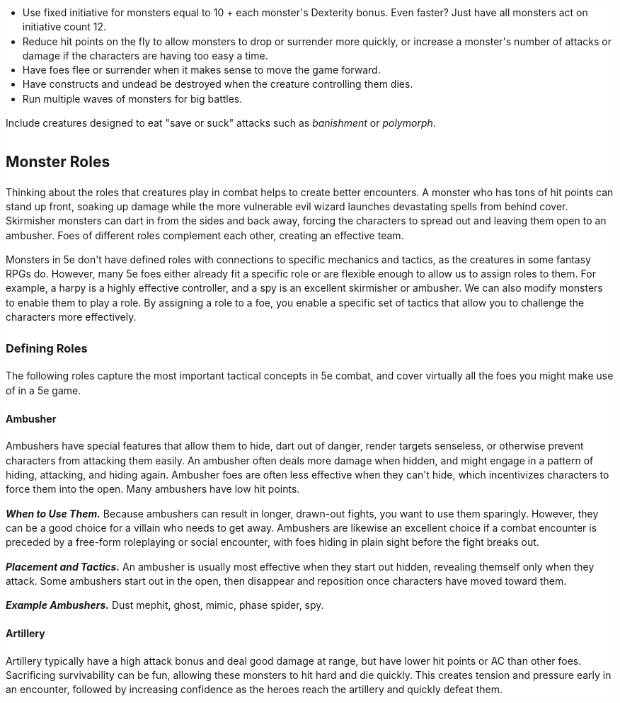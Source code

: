 - Use fixed initiative for monsters equal to 10 + each monster's Dexterity bonus. Even faster? Just have all monsters act on initiative count 12.
- Reduce hit points on the fly to allow monsters to drop or surrender more quickly, or increase a monster's number of attacks or damage if the characters are having too easy a time.
- Have foes flee or surrender when it makes sense to move the game forward.
- Have constructs and undead be destroyed when the creature controlling them dies.
- Run multiple waves of monsters for big battles.

Include creatures designed to eat "save or suck" attacks such as _banishment_ or _polymorph_.

## Monster Roles

Thinking about the roles that creatures play in combat helps to create better encounters. A monster who has tons of hit points can stand up front, soaking up damage while the more vulnerable evil wizard launches devastating spells from behind cover. Skirmisher monsters can dart in from the sides and back away, forcing the characters to spread out and leaving them open to an ambusher. Foes of different roles complement each other, creating an effective team.

Monsters in 5e don't have defined roles with connections to specific mechanics and tactics, as the creatures in some fantasy RPGs do. However, many 5e foes either already fit a specific role or are flexible enough to allow us to assign roles to them. For example, a harpy is a highly effective controller, and a spy is an excellent skirmisher or ambusher. We can also modify monsters to enable them to play a role. By assigning a role to a foe, you enable a specific set of tactics that allow you to challenge the characters more effectively.

### Defining Roles

The following roles capture the most important tactical concepts in 5e combat, and cover virtually all the foes you might make use of in a 5e game.

#### Ambusher

Ambushers have special features that allow them to hide, dart out of danger, render targets senseless, or otherwise prevent characters from attacking them easily. An ambusher often deals more damage when hidden, and might engage in a pattern of hiding, attacking, and hiding again. Ambusher foes are often less effective when they can't hide, which incentivizes characters to force them into the open. Many ambushers have low hit points.

**_When to Use Them._** Because ambushers can result in longer, drawn-out fights, you want to use them sparingly. However, they can be a good choice for a villain who needs to get away. Ambushers are likewise an excellent choice if a combat encounter is preceded by a free-form roleplaying or social encounter, with foes hiding in plain sight before the fight breaks out.

**_Placement and Tactics._** An ambusher is usually most effective when they start out hidden, revealing themself only when they attack. Some ambushers start out in the open, then disappear and reposition once characters have moved toward them.

**_Example Ambushers._** Dust mephit, ghost, mimic, phase spider, spy.

#### Artillery

Artillery typically have a high attack bonus and deal good damage at range, but have lower hit points or AC than other foes. Sacrificing survivability can be fun, allowing these monsters to hit hard and die quickly. This creates tension and pressure early in an encounter, followed by increasing confidence as the heroes reach the artillery and quickly defeat them.
